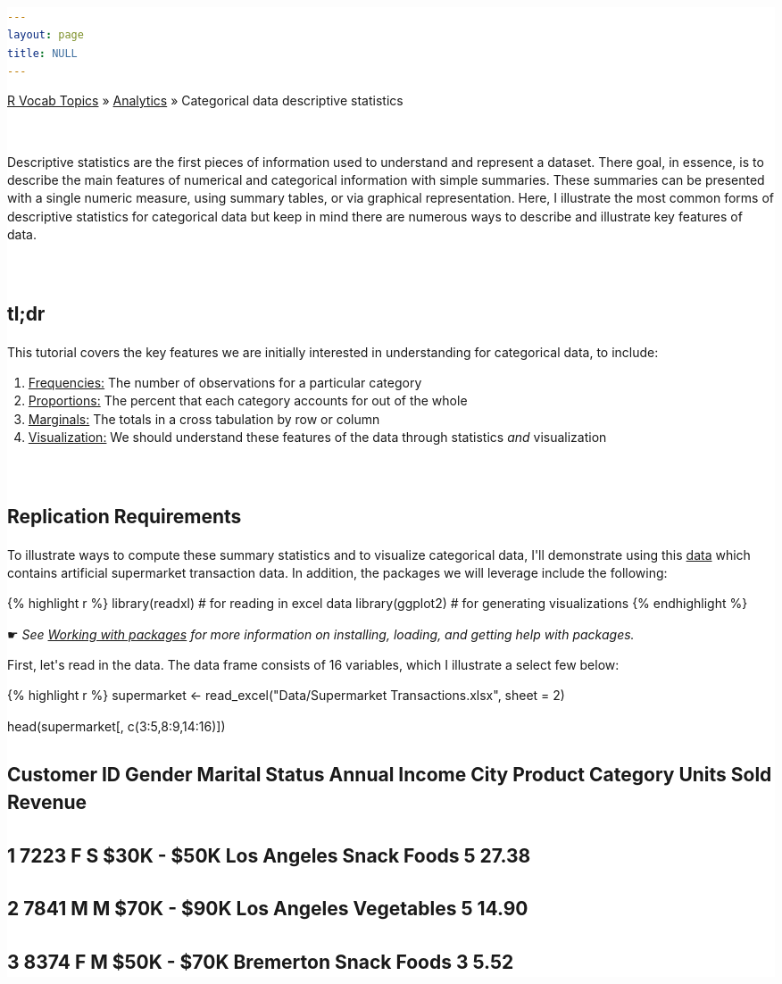 ```yaml
---
layout: page
title: NULL
---
```


[R Vocab Topics](index) &#187; [Analytics](analytics) &#187; Categorical data descriptive statistics

<br>

Descriptive statistics are the first pieces of information used to understand and represent a dataset. There goal, in essence, is to describe the main features of numerical and categorical information with simple summaries. These summaries can be presented with a single numeric measure, using summary tables, or via graphical representation. Here, I illustrate the most common forms of descriptive statistics for categorical data but keep in mind there are numerous ways to describe and illustrate key features of data.

<br>

## tl;dr
This tutorial covers the key features we are initially interested in understanding for categorical data, to include:

1. [Frequencies:](#frequencies)  The number of observations for a particular category
2. [Proportions:](#proportions)  The percent that each category accounts for out of the whole
3. [Marginals:](#marginals)  The totals in a cross tabulation by row or column
4. [Visualization:](#visualization) We should understand these features of the data through statistics *and* visualization

<br>

## Replication Requirements
To illustrate ways to compute these summary statistics and to visualize categorical data, I'll demonstrate using this [data](https://github.com/bradleyboehmke/bradleyboehmke.github.io/blob/master/public/data/Supermarket%20Transactions.xlsx) which contains artificial supermarket transaction data.  In addition, the packages we will leverage include the following:

{% highlight r %}
library(readxl)         # for reading in excel data
library(ggplot2)        # for generating visualizations
{% endhighlight %}

&#9755; *See [Working with packages](http://bradleyboehmke.github.io/tutorials/basics/packages/) for more information on installing, loading, and getting help with packages.*

First, let's read in the data.  The data frame consists of 16 variables, which I illustrate a select few below:

{% highlight r %}
supermarket <- read_excel("Data/Supermarket Transactions.xlsx", sheet = 2)

head(supermarket[, c(3:5,8:9,14:16)])
##   Customer ID Gender Marital Status Annual Income          City     Product Category Units Sold Revenue
## 1        7223      F              S   $30K - $50K   Los Angeles          Snack Foods          5   27.38
## 2        7841      M              M   $70K - $90K   Los Angeles           Vegetables          5   14.90
## 3        8374      F              M   $50K - $70K     Bremerton          Snack Foods          3    5.52